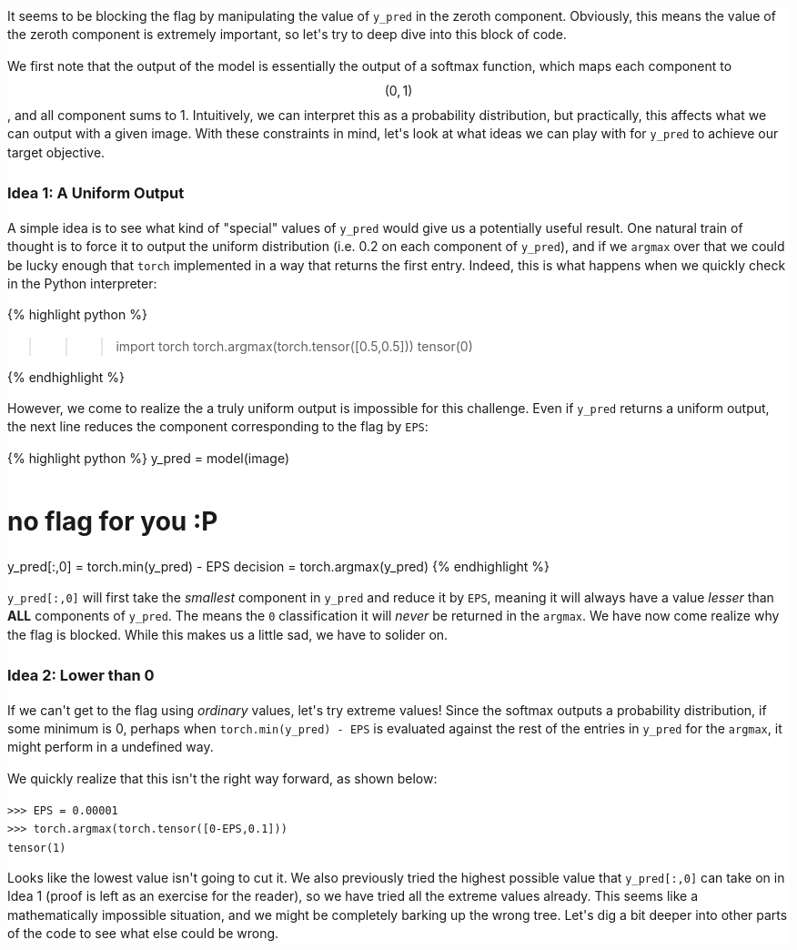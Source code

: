 It seems to be blocking the flag by manipulating the value of `y_pred` in the zeroth component. Obviously, this means the value of the zeroth component is extremely important, so let's try to deep dive into this block of code.

We first note that the output of the model is essentially the output of a softmax function, which maps each component to $$ (0,1) $$, and all component sums to 1. Intuitively, we can interpret this as a probability distribution, but practically, this affects what we can output with a given image. With these constraints in mind, let's look at what ideas we can play with for `y_pred` to achieve our target objective. 

### Idea 1: A Uniform Output

A simple idea is to see what kind of "special" values of `y_pred` would give us a potentially useful result. One natural train of thought is to force it to output the uniform distribution (i.e. 0.2 on each component of `y_pred`), and if we `argmax` over that we could be lucky enough that `torch` implemented in a way that returns the first entry. Indeed, this is what happens when we quickly check in the Python interpreter:

{% highlight python %}
>>> import torch
>>> torch.argmax(torch.tensor([0.5,0.5]))
tensor(0)
>>>
{% endhighlight %}

However, we come to realize the a truly uniform output is impossible for this challenge. Even if `y_pred` returns a uniform output, the next line reduces the component corresponding to the flag by `EPS`:

{% highlight python %}
y_pred = model(image)
# no flag for you :P
y_pred[:,0] = torch.min(y_pred) - EPS
decision = torch.argmax(y_pred)
{% endhighlight %}

`y_pred[:,0]` will first take the *smallest* component in `y_pred` and reduce it by `EPS`, meaning it will always have a value *lesser* than **ALL** components of `y_pred`. The means the `0` classification it will *never* be returned in the `argmax`. We have now come realize why the flag is blocked. While this makes us a little sad, we have to solider on.

### Idea 2: Lower than 0

If we can't get to the flag using *ordinary* values, let's try extreme values! Since the softmax outputs a probability distribution, if some minimum is 0, perhaps when `torch.min(y_pred) - EPS` is evaluated against the rest of the entries in `y_pred` for the `argmax`, it might perform in a undefined way.

We quickly realize that this isn't the right way forward, as shown below:

```
>>> EPS = 0.00001
>>> torch.argmax(torch.tensor([0-EPS,0.1]))
tensor(1)
```
Looks like the lowest value isn't going to cut it. We also previously tried the highest possible value that `y_pred[:,0]` can take on in Idea 1 (proof is left as an exercise for the reader), so we have tried all the extreme values already. This seems like a mathematically impossible situation, and we might be completely barking up the wrong tree. Let's dig a bit deeper into other parts of the code to see what else could be wrong.
